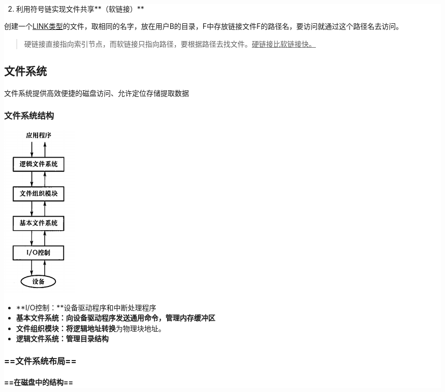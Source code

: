 2. 利用符号链实现文件共享**（软链接）**

创建一个<u>LINK类型</u>的文件，取相同的名字，放在用户B的目录，F中存放链接文件F的路径名，要访问就通过这个路径名去访问。

> 硬链接直接指向索引节点，而软链接只指向路径，要根据路径去找文件。<u>硬链接比软链接快。</u>

## 文件系统

文件系统提供高效便捷的磁盘访问、允许定位存储提取数据

### 文件系统结构

<img src="/assets/images/os.assets/image-20230612144559642.png" alt="image-20230612144559642" style="zoom: 67%;" />

- **I/O控制：**设备驱动程序和中断处理程序
- **基本文件系统：**向设备驱动程序发送通用命令，管理**内存缓冲区**
- **文件组织模块：**将逻辑**地址转换**为物理块地址。
- **逻辑文件系统：管理目录结构**

### ==文件系统布局==

#### ==在磁盘中的结构==

